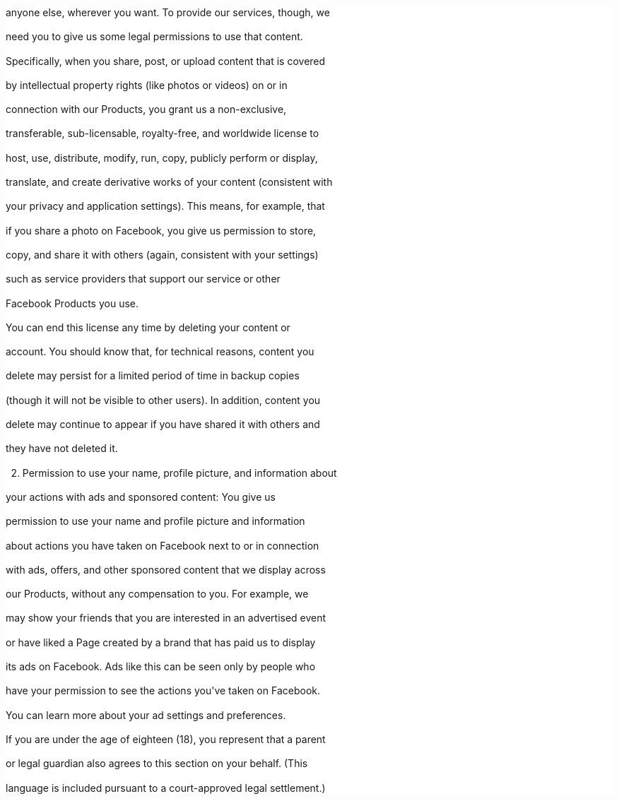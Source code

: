 anyone else, wherever you want. To provide our services, though, we

need you to give us some legal permissions to use that content. 

Specifically, when you share, post, or upload content that is covered

by intellectual property rights (like photos or videos) on or in

connection with our Products, you grant us a non-exclusive,

transferable, sub-licensable, royalty-free, and worldwide license to

host, use, distribute, modify, run, copy, publicly perform or display,

translate, and create derivative works of your content (consistent with

your privacy and application settings). This means, for example, that

if you share a photo on Facebook, you give us permission to store,

copy, and share it with others (again, consistent with your settings)

such as service providers that support our service or other

Facebook Products you use. 

You can end this license any time by deleting your content or

account. You should know that, for technical reasons, content you

delete may persist for a limited period of time in backup copies

(though it will not be visible to other users). In addition, content you

delete may continue to appear if you have shared it with others and

they have not deleted it.

2. Permission to use your name, profile picture, and information about

your actions with ads and sponsored content: You give us

permission to use your name and profile picture and information

about actions you have taken on Facebook next to or in connection

with ads, offers, and other sponsored content that we display across

our Products, without any compensation to you. For example, we

may show your friends that you are interested in an advertised event

or have liked a Page created by a brand that has paid us to display

its ads on Facebook. Ads like this can be seen only by people who

have your permission to see the actions you've taken on Facebook.

You can learn more about your ad settings and preferences. 

If you are under the age of eighteen (18), you represent that a parent

or legal guardian also agrees to this section on your behalf. (This

language is included pursuant to a court-approved legal settlement.)
